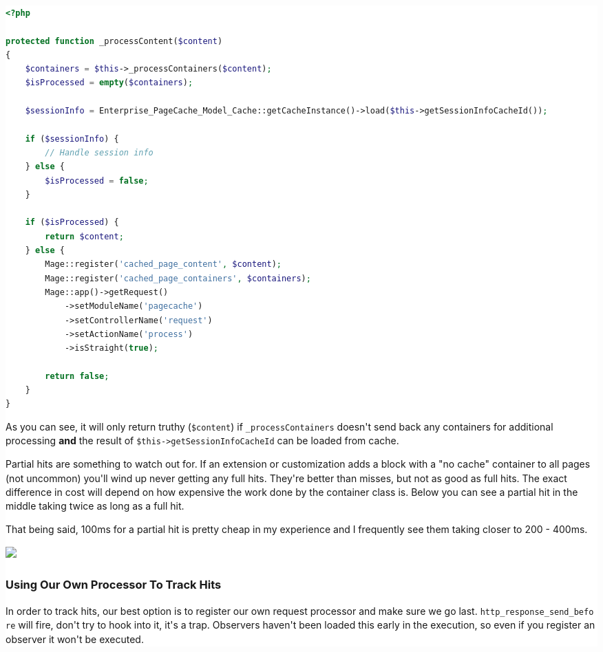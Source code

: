 ```php
<?php

protected function _processContent($content)
{
    $containers = $this->_processContainers($content);
    $isProcessed = empty($containers);

    $sessionInfo = Enterprise_PageCache_Model_Cache::getCacheInstance()->load($this->getSessionInfoCacheId());

    if ($sessionInfo) {
        // Handle session info
    } else {
        $isProcessed = false;
    }

    if ($isProcessed) {
        return $content;
    } else {
        Mage::register('cached_page_content', $content);
        Mage::register('cached_page_containers', $containers);
        Mage::app()->getRequest()
            ->setModuleName('pagecache')
            ->setControllerName('request')
            ->setActionName('process')
            ->isStraight(true);

        return false;
    }
}
```

As you can see, it will only return truthy (`$content`) if `_processContainers` doesn't send back any containers for additional processing **and** the result of `$this->getSessionInfoCacheId` can be loaded from cache.

Partial hits are something to watch out for. If an extension or customization adds a block with a "no cache" container to all pages (not uncommon) you'll wind up never getting any full hits. They're better than misses, but not as good as full hits. The exact difference in cost will depend on how expensive the work done by the container class is. Below you can see a partial hit in the middle taking twice as long as a full hit. 

That being said, 100ms for a partial hit is pretty cheap in my experience and I frequently see them taking closer to 200 - 400ms. 

![](/img/blog/monitoring-fpc-hit-rate/Pants___Denim_-_Men_and_Pants___Denim_-_Men_and_Pants___Denim_-_Men_and___Desktop_MAX_SITES_Magento_1_14_1_0_app_code_core_Enterprise_PageCache_Model_Processor_php_—_Magento_1_14_1_0.png)

### Using Our Own Processor To Track Hits

In order to track hits, our best option is to register our own request processor and make sure we go last. `http_response_send_before` will fire, don't try to hook into it, it's a trap. Observers haven't been loaded this early in the execution, so even if you register an observer it won't be executed.
